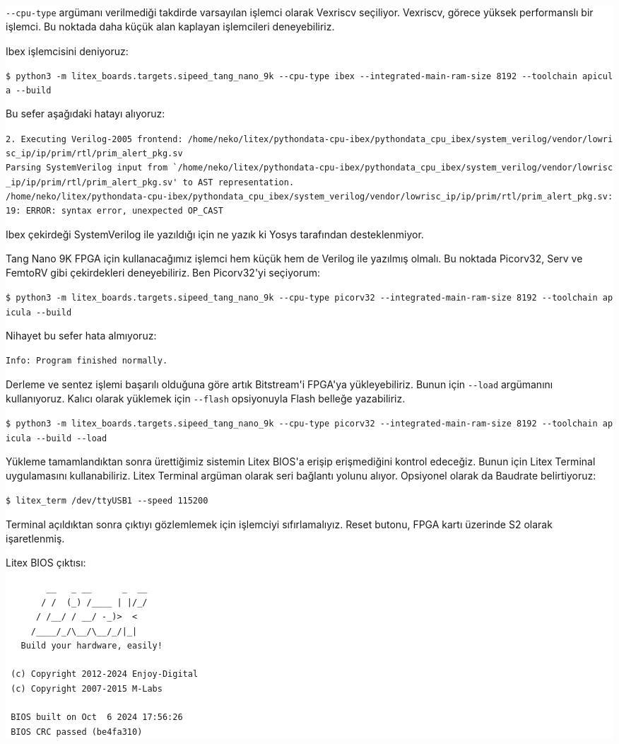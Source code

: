 <code>-\-cpu-type</code> argümanı verilmediği takdirde varsayılan işlemci olarak Vexriscv seçiliyor. Vexriscv, görece yüksek performanslı bir işlemci. Bu noktada daha küçük alan kaplayan işlemcileri deneyebiliriz.

Ibex işlemcisini deniyoruz:

```
$ python3 -m litex_boards.targets.sipeed_tang_nano_9k --cpu-type ibex --integrated-main-ram-size 8192 --toolchain apicula --build
```

Bu sefer aşağıdaki hatayı alıyoruz:

```
2. Executing Verilog-2005 frontend: /home/neko/litex/pythondata-cpu-ibex/pythondata_cpu_ibex/system_verilog/vendor/lowrisc_ip/ip/prim/rtl/prim_alert_pkg.sv
Parsing SystemVerilog input from `/home/neko/litex/pythondata-cpu-ibex/pythondata_cpu_ibex/system_verilog/vendor/lowrisc_ip/ip/prim/rtl/prim_alert_pkg.sv' to AST representation.
/home/neko/litex/pythondata-cpu-ibex/pythondata_cpu_ibex/system_verilog/vendor/lowrisc_ip/ip/prim/rtl/prim_alert_pkg.sv:19: ERROR: syntax error, unexpected OP_CAST
```

Ibex çekirdeği SystemVerilog ile yazıldığı için ne yazık ki Yosys tarafından desteklenmiyor.

Tang Nano 9K FPGA için kullanacağımız işlemci hem küçük hem de Verilog ile yazılmış olmalı. Bu noktada Picorv32, Serv ve FemtoRV gibi çekirdekleri deneyebiliriz. Ben Picorv32'yi seçiyorum:

```
$ python3 -m litex_boards.targets.sipeed_tang_nano_9k --cpu-type picorv32 --integrated-main-ram-size 8192 --toolchain apicula --build
```

Nihayet bu sefer hata almıyoruz:

```
Info: Program finished normally.
```

Derleme ve sentez işlemi başarılı olduğuna göre artık Bitstream'i FPGA'ya yükleyebiliriz. Bunun için <code>-\-load</code> argümanını kullanıyoruz. Kalıcı olarak yüklemek için <code>-\-flash</code> opsiyonuyla Flash belleğe yazabiliriz.

```
$ python3 -m litex_boards.targets.sipeed_tang_nano_9k --cpu-type picorv32 --integrated-main-ram-size 8192 --toolchain apicula --build --load
```

Yükleme tamamlandıktan sonra ürettiğimiz sistemin Litex BIOS'a erişip erişmediğini kontrol edeceğiz. Bunun için Litex Terminal uygulamasını kullanabiliriz. Litex Terminal argüman olarak seri bağlantı yolunu alıyor. Opsiyonel olarak da Baudrate belirtiyoruz:

```
$ litex_term /dev/ttyUSB1 --speed 115200
```

Terminal açıldıktan sonra çıktıyı gözlemlemek için işlemciyi sıfırlamalıyız. Reset butonu, FPGA kartı üzerinde S2 olarak işaretlenmiş.

Litex BIOS çıktısı:

```
        __   _ __      _  __
       / /  (_) /____ | |/_/
      / /__/ / __/ -_)>  <
     /____/_/\__/\__/_/|_|
   Build your hardware, easily!

 (c) Copyright 2012-2024 Enjoy-Digital
 (c) Copyright 2007-2015 M-Labs

 BIOS built on Oct  6 2024 17:56:26
 BIOS CRC passed (be4fa310)

```